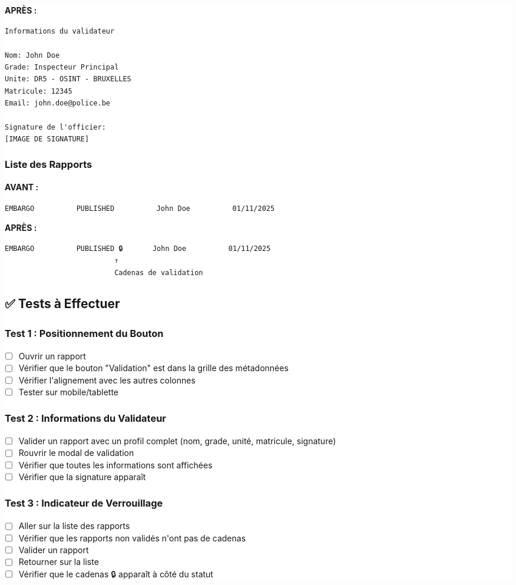 **APRÈS :**

```
Informations du validateur

Nom: John Doe
Grade: Inspecteur Principal
Unite: DR5 - OSINT - BRUXELLES
Matricule: 12345
Email: john.doe@police.be

Signature de l'officier:
[IMAGE DE SIGNATURE]
```

### Liste des Rapports

**AVANT :**

```
EMBARGO          PUBLISHED          John Doe          01/11/2025
```

**APRÈS :**

```
EMBARGO          PUBLISHED 🔒       John Doe          01/11/2025
                          ↑
                          Cadenas de validation
```

## ✅ Tests à Effectuer

### Test 1 : Positionnement du Bouton

- [ ] Ouvrir un rapport
- [ ] Vérifier que le bouton "Validation" est dans la grille des métadonnées
- [ ] Vérifier l'alignement avec les autres colonnes
- [ ] Tester sur mobile/tablette

### Test 2 : Informations du Validateur

- [ ] Valider un rapport avec un profil complet (nom, grade, unité, matricule, signature)
- [ ] Rouvrir le modal de validation
- [ ] Vérifier que toutes les informations sont affichées
- [ ] Vérifier que la signature apparaît

### Test 3 : Indicateur de Verrouillage

- [ ] Aller sur la liste des rapports
- [ ] Vérifier que les rapports non validés n'ont pas de cadenas
- [ ] Valider un rapport
- [ ] Retourner sur la liste
- [ ] Vérifier que le cadenas 🔒 apparaît à côté du statut
